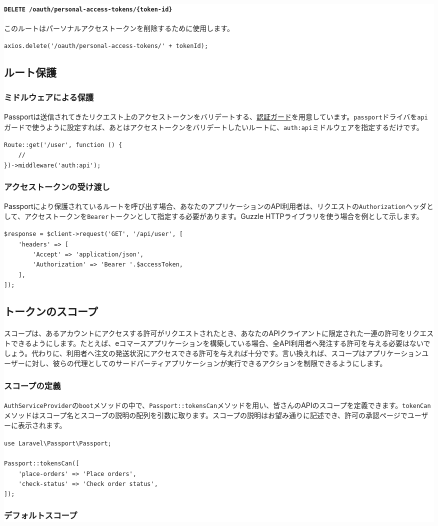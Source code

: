 #### `DELETE /oauth/personal-access-tokens/{token-id}`

このルートはパーソナルアクセストークンを削除するために使用します。

    axios.delete('/oauth/personal-access-tokens/' + tokenId);

<a name="protecting-routes"></a>
## ルート保護

<a name="via-middleware"></a>
### ミドルウェアによる保護

Passportは送信されてきたリクエスト上のアクセストークンをバリデートする、[認証ガード](/docs/{{version}}/authentication#adding-custom-guards)を用意しています。`passport`ドライバを`api`ガードで使うように設定すれば、あとはアクセストークンをバリデートしたいルートに、`auth:api`ミドルウェアを指定するだけです。

    Route::get('/user', function () {
        //
    })->middleware('auth:api');

<a name="passing-the-access-token"></a>
### アクセストークンの受け渡し

Passportにより保護されているルートを呼び出す場合、あなたのアプリケーションのAPI利用者は、リクエストの`Authorization`ヘッダとして、アクセストークンを`Bearer`トークンとして指定する必要があります。Guzzle HTTPライブラリを使う場合を例として示します。

    $response = $client->request('GET', '/api/user', [
        'headers' => [
            'Accept' => 'application/json',
            'Authorization' => 'Bearer '.$accessToken,
        ],
    ]);

<a name="token-scopes"></a>
## トークンのスコープ

スコープは、あるアカウントにアクセスする許可がリクエストされたとき、あなたのAPIクライアントに限定された一連の許可をリクエストできるようにします。たとえば、eコマースアプリケーションを構築している場合、全API利用者へ発注する許可を与える必要はないでしょう。代わりに、利用者へ注文の発送状況にアクセスできる許可を与えれば十分です。言い換えれば、スコープはアプリケーションユーザーに対し、彼らの代理としてのサードパーティアプリケーションが実行できるアクションを制限できるようにします。

<a name="defining-scopes"></a>
### スコープの定義

`AuthServiceProvider`の`boot`メソッドの中で、`Passport::tokensCan`メソッドを用い、皆さんのAPIのスコープを定義できます。`tokenCan`メソッドはスコープ名とスコープの説明の配列を引数に取ります。スコープの説明はお望み通りに記述でき、許可の承認ページでユーザーに表示されます。

    use Laravel\Passport\Passport;

    Passport::tokensCan([
        'place-orders' => 'Place orders',
        'check-status' => 'Check order status',
    ]);

<a name="default-scope"></a>
### デフォルトスコープ

